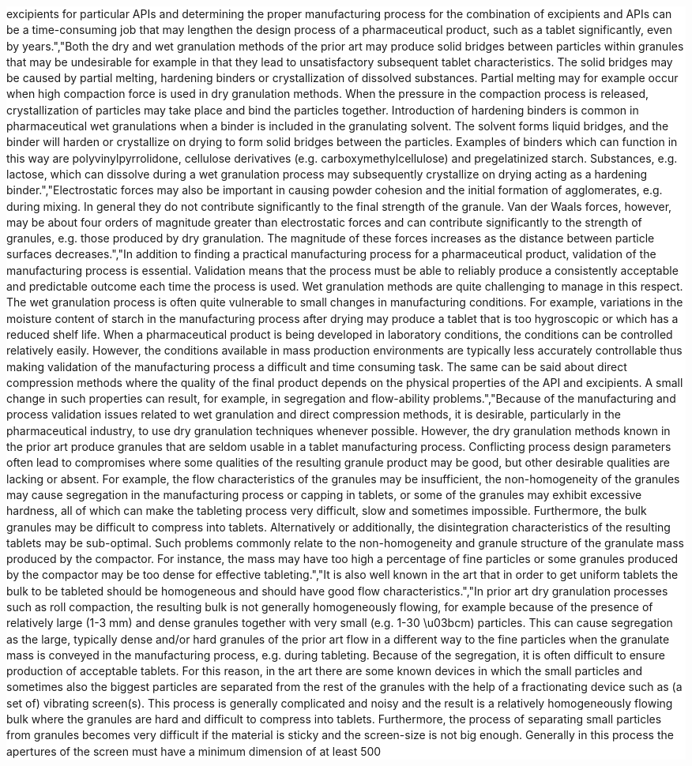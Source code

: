 excipients for particular APIs and determining the proper manufacturing process for the combination of excipients and APIs can be a time-consuming job that may lengthen the design process of a pharmaceutical product, such as a tablet significantly, even by years.","Both the dry and wet granulation methods of the prior art may produce solid bridges between particles within granules that may be undesirable for example in that they lead to unsatisfactory subsequent tablet characteristics. The solid bridges may be caused by partial melting, hardening binders or crystallization of dissolved substances. Partial melting may for example occur when high compaction force is used in dry granulation methods. When the pressure in the compaction process is released, crystallization of particles may take place and bind the particles together. Introduction of hardening binders is common in pharmaceutical wet granulations when a binder is included in the granulating solvent. The solvent forms liquid bridges, and the binder will harden or crystallize on drying to form solid bridges between the particles. Examples of binders which can function in this way are polyvinylpyrrolidone, cellulose derivatives (e.g. carboxymethylcellulose) and pregelatinized starch. Substances, e.g. lactose, which can dissolve during a wet granulation process may subsequently crystallize on drying acting as a hardening binder.","Electrostatic forces may also be important in causing powder cohesion and the initial formation of agglomerates, e.g. during mixing. In general they do not contribute significantly to the final strength of the granule. Van der Waals forces, however, may be about four orders of magnitude greater than electrostatic forces and can contribute significantly to the strength of granules, e.g. those produced by dry granulation. The magnitude of these forces increases as the distance between particle surfaces decreases.","In addition to finding a practical manufacturing process for a pharmaceutical product, validation of the manufacturing process is essential. Validation means that the process must be able to reliably produce a consistently acceptable and predictable outcome each time the process is used. Wet granulation methods are quite challenging to manage in this respect. The wet granulation process is often quite vulnerable to small changes in manufacturing conditions. For example, variations in the moisture content of starch in the manufacturing process after drying may produce a tablet that is too hygroscopic or which has a reduced shelf life. When a pharmaceutical product is being developed in laboratory conditions, the conditions can be controlled relatively easily. However, the conditions available in mass production environments are typically less accurately controllable thus making validation of the manufacturing process a difficult and time consuming task. The same can be said about direct compression methods where the quality of the final product depends on the physical properties of the API and excipients. A small change in such properties can result, for example, in segregation and flow-ability problems.","Because of the manufacturing and process validation issues related to wet granulation and direct compression methods, it is desirable, particularly in the pharmaceutical industry, to use dry granulation techniques whenever possible. However, the dry granulation methods known in the prior art produce granules that are seldom usable in a tablet manufacturing process. Conflicting process design parameters often lead to compromises where some qualities of the resulting granule product may be good, but other desirable qualities are lacking or absent. For example, the flow characteristics of the granules may be insufficient, the non-homogeneity of the granules may cause segregation in the manufacturing process or capping in tablets, or some of the granules may exhibit excessive hardness, all of which can make the tableting process very difficult, slow and sometimes impossible. Furthermore, the bulk granules may be difficult to compress into tablets. Alternatively or additionally, the disintegration characteristics of the resulting tablets may be sub-optimal. Such problems commonly relate to the non-homogeneity and granule structure of the granulate mass produced by the compactor. For instance, the mass may have too high a percentage of fine particles or some granules produced by the compactor may be too dense for effective tableting.","It is also well known in the art that in order to get uniform tablets the bulk to be tableted should be homogeneous and should have good flow characteristics.","In prior art dry granulation processes such as roll compaction, the resulting bulk is not generally homogeneously flowing, for example because of the presence of relatively large (1-3 mm) and dense granules together with very small (e.g. 1-30 \u03bcm) particles. This can cause segregation as the large, typically dense and\/or hard granules of the prior art flow in a different way to the fine particles when the granulate mass is conveyed in the manufacturing process, e.g. during tableting. Because of the segregation, it is often difficult to ensure production of acceptable tablets. For this reason, in the art there are some known devices in which the small particles and sometimes also the biggest particles are separated from the rest of the granules with the help of a fractionating device such as (a set of) vibrating screen(s). This process is generally complicated and noisy and the result is a relatively homogeneously flowing bulk where the granules are hard and difficult to compress into tablets. Furthermore, the process of separating small particles from granules becomes very difficult if the material is sticky and the screen-size is not big enough. Generally in this process the apertures of the screen must have a minimum dimension of at least 500